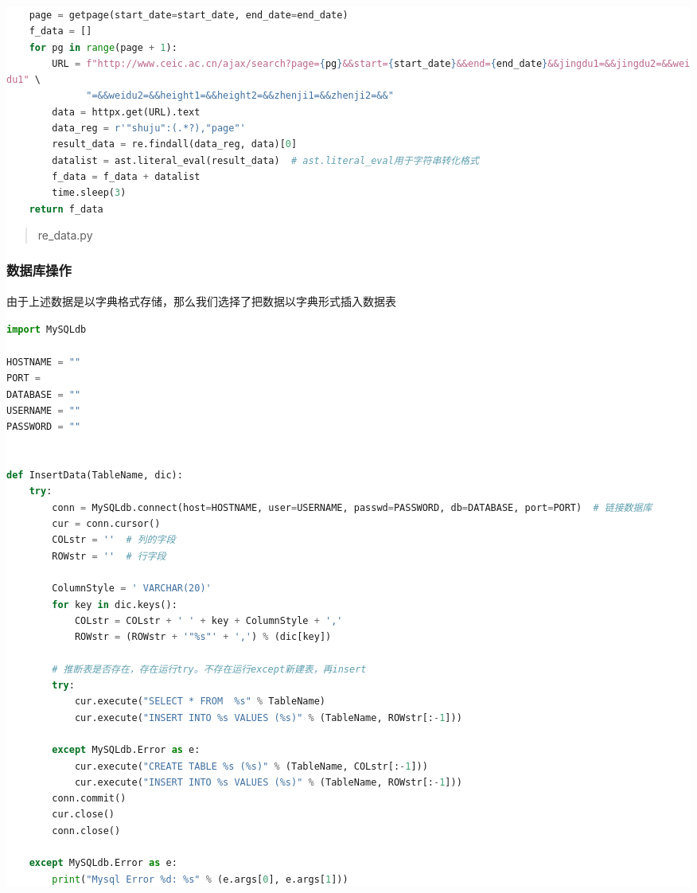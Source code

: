 ```Python
    page = getpage(start_date=start_date, end_date=end_date)
    f_data = []
    for pg in range(page + 1):
        URL = f"http://www.ceic.ac.cn/ajax/search?page={pg}&&start={start_date}&&end={end_date}&&jingdu1=&&jingdu2=&&weidu1" \
              "=&&weidu2=&&height1=&&height2=&&zhenji1=&&zhenji2=&&"
        data = httpx.get(URL).text
        data_reg = r'"shuju":(.*?),"page"'
        result_data = re.findall(data_reg, data)[0]
        datalist = ast.literal_eval(result_data)  # ast.literal_eval用于字符串转化格式
        f_data = f_data + datalist
        time.sleep(3)
    return f_data
```

> re_data.py

### **数据库操作**

由于上述数据是以字典格式存储，那么我们选择了把数据以字典形式插入数据表

```Python
import MySQLdb

HOSTNAME = ""
PORT = 
DATABASE = ""
USERNAME = ""
PASSWORD = ""


def InsertData(TableName, dic):
    try:
        conn = MySQLdb.connect(host=HOSTNAME, user=USERNAME, passwd=PASSWORD, db=DATABASE, port=PORT)  # 链接数据库
        cur = conn.cursor()
        COLstr = ''  # 列的字段
        ROWstr = ''  # 行字段

        ColumnStyle = ' VARCHAR(20)'
        for key in dic.keys():
            COLstr = COLstr + ' ' + key + ColumnStyle + ','
            ROWstr = (ROWstr + '"%s"' + ',') % (dic[key])

        # 推断表是否存在，存在运行try。不存在运行except新建表，再insert
        try:
            cur.execute("SELECT * FROM  %s" % TableName)
            cur.execute("INSERT INTO %s VALUES (%s)" % (TableName, ROWstr[:-1]))

        except MySQLdb.Error as e:
            cur.execute("CREATE TABLE %s (%s)" % (TableName, COLstr[:-1]))
            cur.execute("INSERT INTO %s VALUES (%s)" % (TableName, ROWstr[:-1]))
        conn.commit()
        cur.close()
        conn.close()

    except MySQLdb.Error as e:
        print("Mysql Error %d: %s" % (e.args[0], e.args[1]))
```
